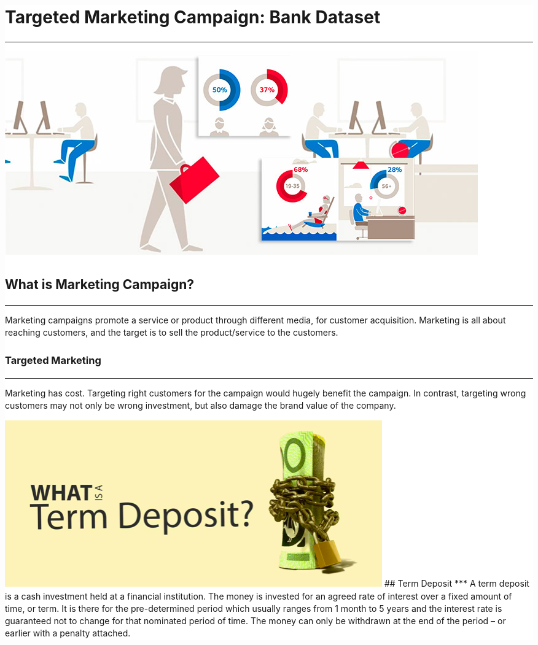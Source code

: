
# Targeted Marketing Campaign: Bank Dataset
***

<img src = './images/targeted_client.jpg'/>

## What is Marketing Campaign?
***
Marketing campaigns promote a service or product through different media, for customer acquisition. Marketing is all about reaching customers, and the target is to sell the product/service to the customers.

### Targeted Marketing
***
Marketing has cost. Targeting right customers for the campaign would hugely benefit the campaign. In contrast, targeting wrong customers may not only be wrong investment, but also damage the brand value of the company.

<img src = './images/term_deposit.png'/>
## Term Deposit
***
A term deposit is a cash investment held at a financial institution. The money is invested for an agreed rate of interest over a fixed amount of time, or term. It is there for the pre-determined period which usually ranges from 1 month to 5 years and the interest rate is guaranteed not to change for that nominated period of time.  The money can only be withdrawn at the end of the period – or earlier with a penalty attached.
